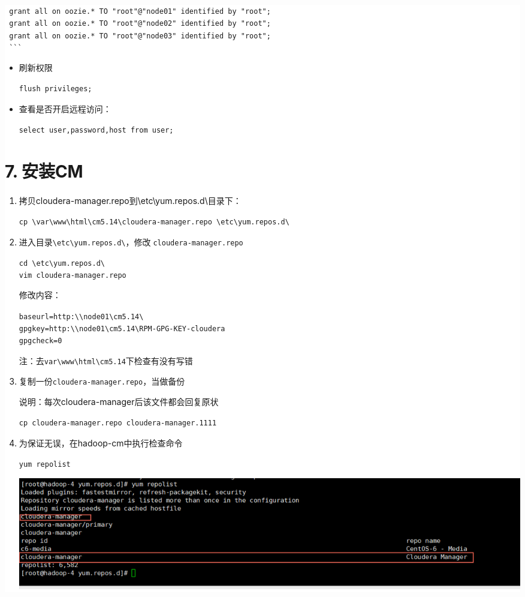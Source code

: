      grant all on oozie.* TO "root"@"node01" identified by "root";
     grant all on oozie.* TO "root"@"node02" identified by "root";
     grant all on oozie.* TO "root"@"node03" identified by "root";
     ```

   - 刷新权限

     ```
     flush privileges;
     ```

   - 查看是否开启远程访问：

     ```
     select user,password,host from user;
     ```

# 7. 安装CM

1. 拷贝cloudera-manager.repo到\etc\yum.repos.d\目录下：

   ```
   cp \var\www\html\cm5.14\cloudera-manager.repo \etc\yum.repos.d\
   ```

2. 进入目录`\etc\yum.repos.d\`，修改 `cloudera-manager.repo`

   ```
   cd \etc\yum.repos.d\
   vim cloudera-manager.repo
   ```

   修改内容：

   ```
   baseurl=http:\\node01\cm5.14\
   gpgkey=http:\\node01\cm5.14\RPM-GPG-KEY-cloudera
   gpgcheck=0
   ```

   注：去`var\www\html\cm5.14`下检查有没有写错

3. 复制一份`cloudera-manager.repo`，当做备份

   说明：每次cloudera-manager后该文件都会回复原状

   ```
   cp cloudera-manager.repo cloudera-manager.1111
   ```

4. 为保证无误，在hadoop-cm中执行检查命令

   ```
   yum repolist
   ```

   ![](img\CDH\hadoop-cm.png)
